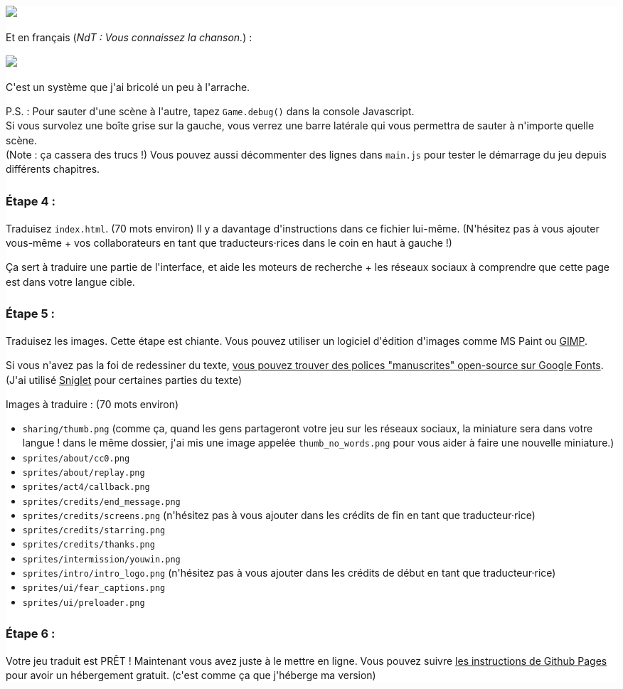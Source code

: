 ![](misc/hash_english.png)

Et en français (_NdT : Vous connaissez la chanson._) :

![](misc/hash_french.png)

C'est un système que j'ai bricolé un peu à l'arrache.

P.S. : Pour sauter d'une scène à l'autre, tapez `Game.debug()` dans la console Javascript.   
Si vous survolez une boîte grise sur la gauche, vous verrez une barre latérale qui vous permettra de sauter à n'importe quelle scène.   
(Note : ça cassera des trucs !) Vous pouvez aussi décommenter des lignes dans `main.js` pour tester le démarrage du jeu depuis différents chapitres.

### Étape 4 :

Traduisez `index.html`. (70 mots environ) Il y a davantage d'instructions dans ce fichier lui-même. (N'hésitez pas à vous ajouter vous-même + vos collaborateurs en tant que traducteurs·rices dans le coin en haut à gauche !)

Ça sert à traduire une partie de l'interface, et aide les moteurs de recherche + les réseaux sociaux à comprendre que cette page est dans votre langue cible.

### Étape 5 :

Traduisez les images. Cette étape est chiante. Vous pouvez utiliser un logiciel d'édition d'images comme MS Paint ou [GIMP](https://www.gimp.org).

Si vous n'avez pas la foi de redessiner du texte, [vous pouvez trouver des polices "manuscrites" open-source sur Google Fonts](https://fonts.google.com/?category=Handwriting). (J'ai utilisé [Sniglet](https://www.theleagueofmoveabletype.com/sniglet) pour certaines parties du texte)

Images à traduire : (70 mots environ)

* `sharing/thumb.png` (comme ça, quand les gens partageront votre jeu sur les réseaux sociaux, la miniature sera dans votre langue ! dans le même dossier, j'ai mis une image appelée  `thumb_no_words.png` pour vous aider à faire une nouvelle miniature.)
* `sprites/about/cc0.png`
* `sprites/about/replay.png`
* `sprites/act4/callback.png`
* `sprites/credits/end_message.png`
* `sprites/credits/screens.png` (n'hésitez pas à vous ajouter dans les crédits de fin en tant que traducteur·rice)
* `sprites/credits/starring.png`
* `sprites/credits/thanks.png`
* `sprites/intermission/youwin.png`
* `sprites/intro/intro_logo.png` (n'hésitez pas à vous ajouter dans les crédits de début en tant que traducteur·rice)
* `sprites/ui/fear_captions.png`
* `sprites/ui/preloader.png`

### Étape 6 :

Votre jeu traduit est PRÊT ! Maintenant vous avez juste à le mettre en ligne. Vous pouvez suivre [les instructions de Github Pages](https://pages.github.com) pour avoir un hébergement gratuit. (c'est comme ça que j'héberge ma version)
